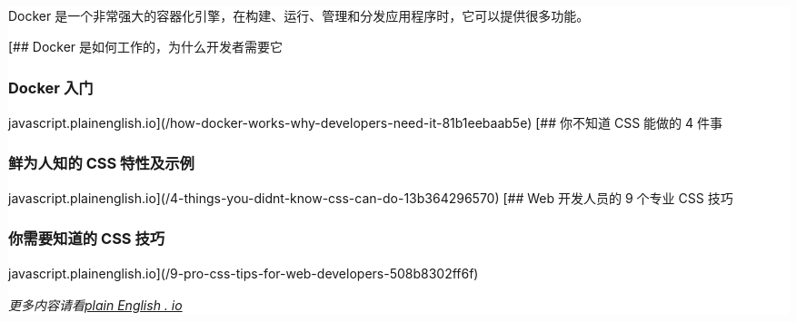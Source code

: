 Docker 是一个非常强大的容器化引擎，在构建、运行、管理和分发应用程序时，它可以提供很多功能。

[](/how-docker-works-why-developers-need-it-81b1eebaab5e) [## Docker 是如何工作的，为什么开发者需要它

### Docker 入门

javascript.plainenglish.io](/how-docker-works-why-developers-need-it-81b1eebaab5e) [](/4-things-you-didnt-know-css-can-do-13b364296570) [## 你不知道 CSS 能做的 4 件事

### 鲜为人知的 CSS 特性及示例

javascript.plainenglish.io](/4-things-you-didnt-know-css-can-do-13b364296570) [](/9-pro-css-tips-for-web-developers-508b8302ff6f) [## Web 开发人员的 9 个专业 CSS 技巧

### 你需要知道的 CSS 技巧

javascript.plainenglish.io](/9-pro-css-tips-for-web-developers-508b8302ff6f) 

*更多内容请看*[*plain English . io*](http://plainenglish.io/)